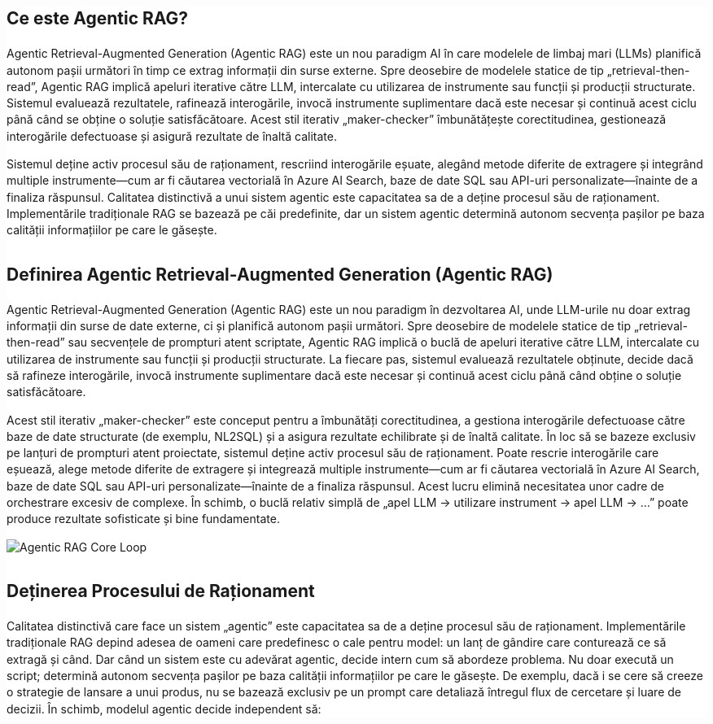 ## Ce este Agentic RAG?

Agentic Retrieval-Augmented Generation (Agentic RAG) este un nou paradigm AI în care modelele de limbaj mari (LLMs) planifică autonom pașii următori în timp ce extrag informații din surse externe. Spre deosebire de modelele statice de tip „retrieval-then-read”, Agentic RAG implică apeluri iterative către LLM, intercalate cu utilizarea de instrumente sau funcții și producții structurate. Sistemul evaluează rezultatele, rafinează interogările, invocă instrumente suplimentare dacă este necesar și continuă acest ciclu până când se obține o soluție satisfăcătoare. Acest stil iterativ „maker-checker” îmbunătățește corectitudinea, gestionează interogările defectuoase și asigură rezultate de înaltă calitate.

Sistemul deține activ procesul său de raționament, rescriind interogările eșuate, alegând metode diferite de extragere și integrând multiple instrumente—cum ar fi căutarea vectorială în Azure AI Search, baze de date SQL sau API-uri personalizate—înainte de a finaliza răspunsul. Calitatea distinctivă a unui sistem agentic este capacitatea sa de a deține procesul său de raționament. Implementările tradiționale RAG se bazează pe căi predefinite, dar un sistem agentic determină autonom secvența pașilor pe baza calității informațiilor pe care le găsește.

## Definirea Agentic Retrieval-Augmented Generation (Agentic RAG)

Agentic Retrieval-Augmented Generation (Agentic RAG) este un nou paradigm în dezvoltarea AI, unde LLM-urile nu doar extrag informații din surse de date externe, ci și planifică autonom pașii următori. Spre deosebire de modelele statice de tip „retrieval-then-read” sau secvențele de prompturi atent scriptate, Agentic RAG implică o buclă de apeluri iterative către LLM, intercalate cu utilizarea de instrumente sau funcții și producții structurate. La fiecare pas, sistemul evaluează rezultatele obținute, decide dacă să rafineze interogările, invocă instrumente suplimentare dacă este necesar și continuă acest ciclu până când obține o soluție satisfăcătoare.

Acest stil iterativ „maker-checker” este conceput pentru a îmbunătăți corectitudinea, a gestiona interogările defectuoase către baze de date structurate (de exemplu, NL2SQL) și a asigura rezultate echilibrate și de înaltă calitate. În loc să se bazeze exclusiv pe lanțuri de prompturi atent proiectate, sistemul deține activ procesul său de raționament. Poate rescrie interogările care eșuează, alege metode diferite de extragere și integrează multiple instrumente—cum ar fi căutarea vectorială în Azure AI Search, baze de date SQL sau API-uri personalizate—înainte de a finaliza răspunsul. Acest lucru elimină necesitatea unor cadre de orchestrare excesiv de complexe. În schimb, o buclă relativ simplă de „apel LLM → utilizare instrument → apel LLM → …” poate produce rezultate sofisticate și bine fundamentate.

![Agentic RAG Core Loop](../../../translated_images/agentic-rag-core-loop.c8f4b85c26920f71ed181ebb14001ac7aae47c0b0af237edcf71898645a62db3.ro.png)

## Deținerea Procesului de Raționament

Calitatea distinctivă care face un sistem „agentic” este capacitatea sa de a deține procesul său de raționament. Implementările tradiționale RAG depind adesea de oameni care predefinesc o cale pentru model: un lanț de gândire care conturează ce să extragă și când.
Dar când un sistem este cu adevărat agentic, decide intern cum să abordeze problema. Nu doar execută un script; determină autonom secvența pașilor pe baza calității informațiilor pe care le găsește.
De exemplu, dacă i se cere să creeze o strategie de lansare a unui produs, nu se bazează exclusiv pe un prompt care detaliază întregul flux de cercetare și luare de decizii. În schimb, modelul agentic decide independent să:
